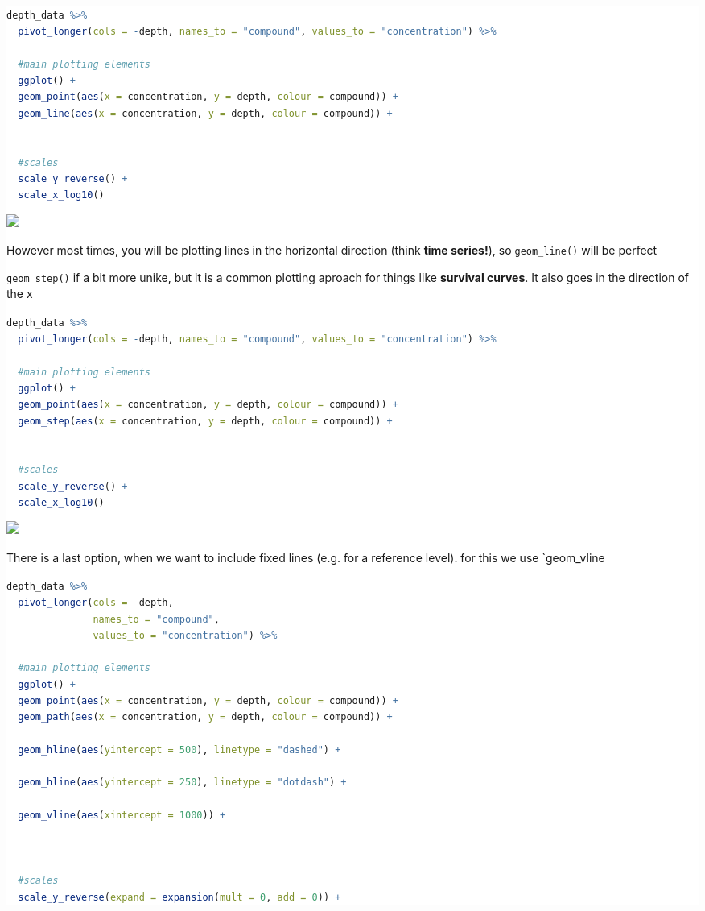 
```r
depth_data %>% 
  pivot_longer(cols = -depth, names_to = "compound", values_to = "concentration") %>% 
  
  #main plotting elements
  ggplot() +
  geom_point(aes(x = concentration, y = depth, colour = compound)) +
  geom_line(aes(x = concentration, y = depth, colour = compound)) +

  
  #scales
  scale_y_reverse() +
  scale_x_log10()
```

![](wk06_ggplot_files/figure-html/unnamed-chunk-12-1.png)

However most times, you will be plotting lines in the horizontal direction (think **time series!**), so `geom_line()` will be perfect

`geom_step()` if a bit more unike, but it is a common plotting aproach for things like **survival curves**. It also goes in the direction of the x


```r
depth_data %>% 
  pivot_longer(cols = -depth, names_to = "compound", values_to = "concentration") %>% 
  
  #main plotting elements
  ggplot() +
  geom_point(aes(x = concentration, y = depth, colour = compound)) +
  geom_step(aes(x = concentration, y = depth, colour = compound)) +

  
  #scales
  scale_y_reverse() +
  scale_x_log10()
```

![](wk06_ggplot_files/figure-html/unnamed-chunk-13-1.png)

There is a last option, when we want to include fixed lines (e.g. for a reference level). for this we use `geom_vline



```r
depth_data %>% 
  pivot_longer(cols = -depth, 
               names_to = "compound", 
               values_to = "concentration") %>% 
  
  #main plotting elements
  ggplot() +
  geom_point(aes(x = concentration, y = depth, colour = compound)) +
  geom_path(aes(x = concentration, y = depth, colour = compound)) +
  
  geom_hline(aes(yintercept = 500), linetype = "dashed") +
  
  geom_hline(aes(yintercept = 250), linetype = "dotdash") +
  
  geom_vline(aes(xintercept = 1000)) +
  


  #scales
  scale_y_reverse(expand = expansion(mult = 0, add = 0)) +
```